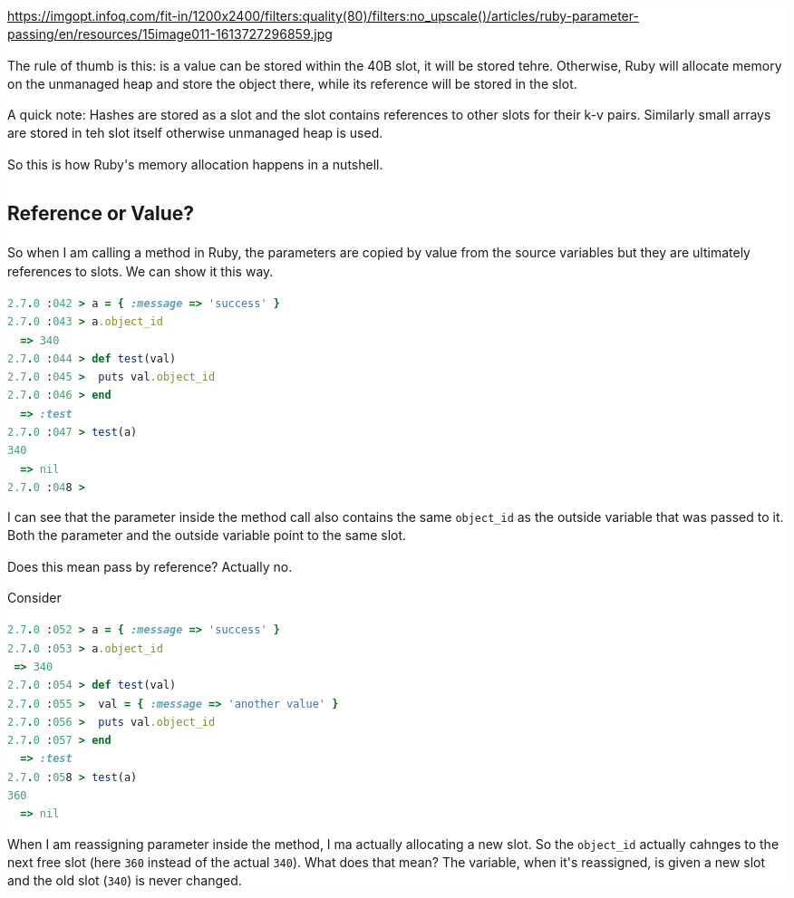https://imgopt.infoq.com/fit-in/1200x2400/filters:quality(80)/filters:no_upscale()/articles/ruby-parameter-passing/en/resources/15image011-1613727296859.jpg

The rule of thumb is this: is a value can be stored within the 40B slot, it will be stored tehre. Otherwise, Ruby will allocate memory on the unmanaged heap and store the object there, while its reference will be stored in the slot.

A quick note: Hashes are stored as a slot and the slot contains references to other slots for their k-v pairs. Similarly small arrays are stored in teh slot itself otherwise unmanaged heap is used.

So this is how Ruby's memory allocation happens in a nutshell.

## Reference or Value?

So when I am calling a method in Ruby, the parameters are copied by value from the source variables but they are ultimately references to slots. We can show it this way.

```Ruby
2.7.0 :042 > a = { :message => 'success' }
2.7.0 :043 > a.object_id
  => 340
2.7.0 :044 > def test(val)
2.7.0 :045 >  puts val.object_id
2.7.0 :046 > end
  => :test
2.7.0 :047 > test(a)
340
  => nil
2.7.0 :048 >
```
I can see that the parameter inside the method call also contains the same `object_id` as the outside variable that was passed to it. Both the parameter and the outside variable point to the same slot. 

Does this mean pass by reference? Actually no.

Consider
```Ruby
2.7.0 :052 > a = { :message => 'success' }
2.7.0 :053 > a.object_id
 => 340
2.7.0 :054 > def test(val)
2.7.0 :055 >  val = { :message => 'another value' }
2.7.0 :056 >  puts val.object_id
2.7.0 :057 > end
  => :test
2.7.0 :058 > test(a)
360
  => nil
```
When I am reassigning parameter inside the method, I ma actually allocating a new slot. So the `object_id` actually cahnges to the next free slot (here `360` instead of the actual `340`). What does that mean? The variable, when it's reassigned, is given a new slot and the old slot (`340`) is never changed.
